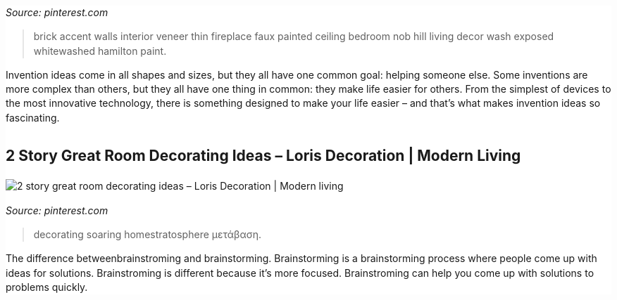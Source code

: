_Source: pinterest.com_

>brick accent walls interior veneer thin fireplace faux painted ceiling bedroom nob hill living decor wash exposed whitewashed hamilton paint. 

	

Invention ideas come in all shapes and sizes, but they all have one common goal: helping someone else. Some inventions are more complex than others, but they all have one thing in common: they make life easier for others. From the simplest of devices to the most innovative technology, there is something designed to make your life easier – and that’s what makes invention ideas so fascinating.

    
## 2 Story Great Room Decorating Ideas – Loris Decoration | Modern Living

<img loading=lazy src="https://i.pinimg.com/736x/44/4c/b3/444cb31415ba4a1e2a9ac148f7365b76.jpg" onerror="this.onerror=null;this.src='https://tse3.mm.bing.net/th?id=OIP.TQpPLIYUspoZEDWWshwflQHaLF&amp;pid=15.1';" alt="2 story great room decorating ideas – Loris Decoration | Modern living">

_Source: pinterest.com_

>decorating soaring homestratosphere μετάβαση. 

	

The difference betweenbrainstroming and brainstorming.
Brainstorming is a brainstorming process where people come up with ideas for solutions. Brainstroming is different because it’s more focused. Brainstroming can help you come up with solutions to problems quickly.

